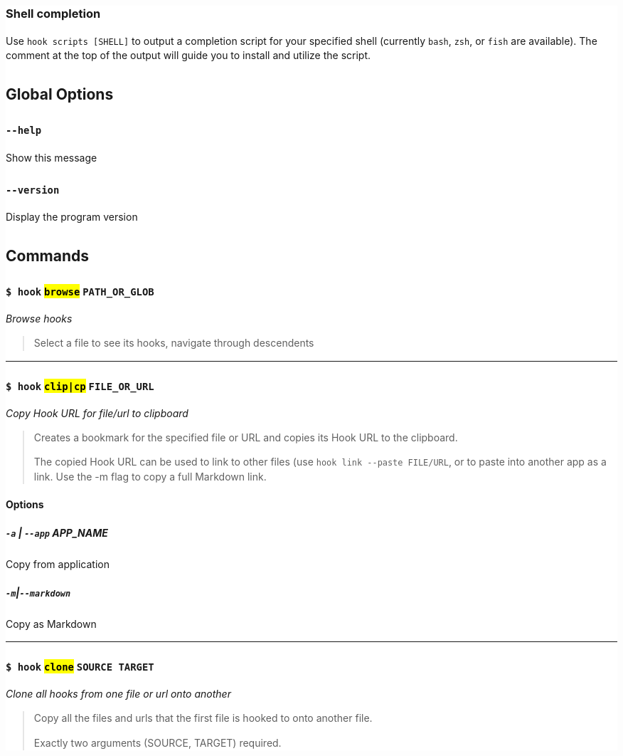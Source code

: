 ### Shell completion

Use `hook scripts [SHELL]` to output a completion script for your specified shell (currently `bash`, `zsh`, or `fish` are available). The comment at the top of the output will guide you to install and utilize the script.
 

## Global Options

### `--help`

Show this message

### `--version`

Display the program version

## Commands

### `$ hook` <mark>`browse`</mark> `PATH_OR_GLOB`

*Browse hooks*

> Select a file to see its hooks, navigate through descendents

* * * * * *

### `$ hook` <mark>`clip|cp`</mark> `FILE_OR_URL`

*Copy Hook URL for file/url to clipboard*

> Creates a bookmark for the specified file or URL and copies its Hook URL to the clipboard.
> 
> The copied Hook URL can be used to link to other files (use `hook link --paste FILE/URL`,
> or to paste into another app as a link. Use the -m flag to copy a full Markdown link.

#### Options

##### `-a` | `--app` APP_NAME

Copy from application

##### `-m`|`--markdown`

Copy as Markdown

* * * * * *

### `$ hook` <mark>`clone`</mark> `SOURCE TARGET`

*Clone all hooks from one file or url onto another*

> Copy all the files and urls that the first file is hooked to onto another file.
> 
> Exactly two arguments (SOURCE, TARGET) required.
